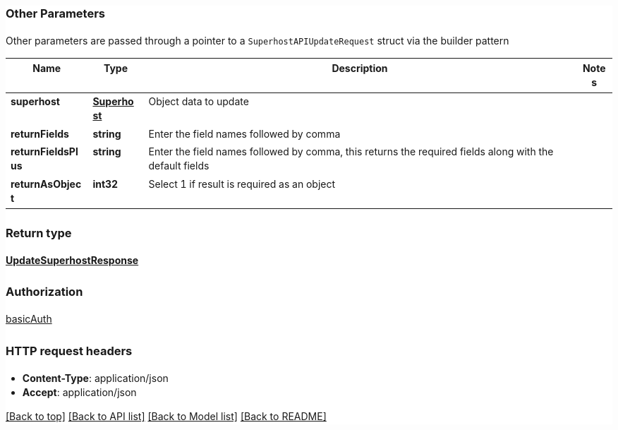 ### Other Parameters

Other parameters are passed through a pointer to a `SuperhostAPIUpdateRequest` struct via the builder pattern


Name | Type | Description  | Notes
------------- | ------------- | ------------- | -------------
**superhost** | [**Superhost**](Superhost.md) | Object data to update | 
**returnFields** | **string** | Enter the field names followed by comma | 
**returnFieldsPlus** | **string** | Enter the field names followed by comma, this returns the required fields along with the default fields | 
**returnAsObject** | **int32** | Select 1 if result is required as an object | 

### Return type

[**UpdateSuperhostResponse**](UpdateSuperhostResponse.md)

### Authorization

[basicAuth](../README.md#basicAuth)

### HTTP request headers

- **Content-Type**: application/json
- **Accept**: application/json

[[Back to top]](#) [[Back to API list]](../README.md#documentation-for-api-endpoints)
[[Back to Model list]](../README.md#documentation-for-models)
[[Back to README]](../README.md)

